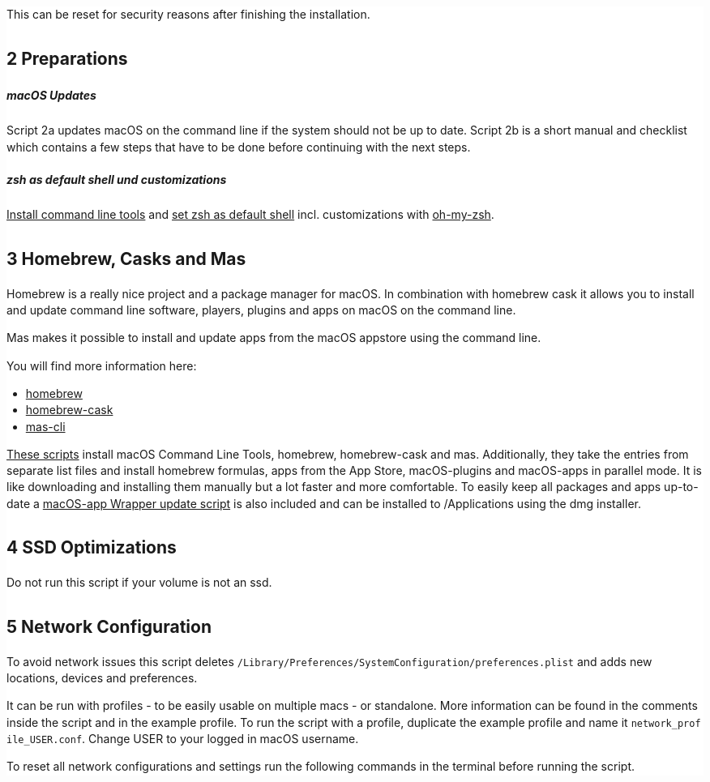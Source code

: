 This can be reset for security reasons after finishing the installation.

2	Preparations
-----
##### macOS Updates
Script 2a updates macOS on the command line if the system should not be up to date. Script 2b is a short manual and checklist which contains a few steps that have to be done before continuing with the next steps.

##### zsh as default shell und customizations
[Install command line tools](https://github.com/tiiiecherle/osx_install_config/tree/master/02_preparations/2c_install_command_line_tools.sh) and [set zsh as default shell](https://github.com/tiiiecherle/osx_install_config/tree/master/02_preparations/2d_login_shell_customization.sh) incl. customizations with [oh-my-zsh](https://github.com/robbyrussell/oh-my-zsh).

3	Homebrew, Casks and Mas
-----
Homebrew is a really nice project and a package manager for macOS. In combination with homebrew cask it allows you to install and update command line software, players, plugins and apps on macOS on the command line.

Mas makes it possible to install and update apps from the macOS appstore using the command line.

You will find more information here:

* [homebrew](https://brew.sh)
* [homebrew-cask](https://formulae.brew.sh/cask)
* [mas-cli](https://github.com/mas-cli/mas)

[These scripts](https://github.com/tiiiecherle/osx_install_config/tree/master/03_homebrew_casks_and_mas/3b_homebrew_casks_and_mas_install) install macOS Command Line Tools, homebrew, homebrew-cask and mas. Additionally, they take the entries from separate list files and install homebrew formulas, apps from the App Store, macOS-plugins and macOS-apps in parallel mode. It is like downloading and installing them manually but a lot faster and more comfortable. To easily keep all packages and apps up-to-date a [macOS-app Wrapper update script](https://github.com/tiiiecherle/osx_install_config/tree/master/03_homebrew_casks_and_mas/3c_homebrew_formulae_and_casks_update) is also included and can be installed to /Applications using the dmg installer.


4	SSD Optimizations
-----
Do not run this script if your volume is not an ssd.


5	Network Configuration
-----
To avoid network issues this script deletes `/Library/Preferences/SystemConfiguration/preferences.plist` and adds new locations, devices and preferences.

It can be run with profiles - to be easily usable on multiple macs - or standalone. More information can be found in the comments inside the script and in the example profile. To run the script with a profile, duplicate the example profile and name it `network_profile_USER.conf`. Change USER to your logged in macOS username.

To reset all network configurations and settings run the following commands in the terminal before running the script.
